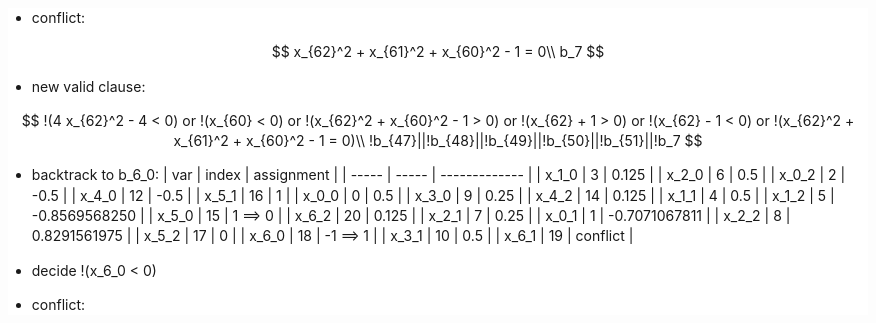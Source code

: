 + conflict:

$$
x_{62}^2 + x_{61}^2 + x_{60}^2 - 1 = 0\\
b_7
$$

+ new valid clause:

$$
!(4 x_{62}^2 - 4 < 0) or !(x_{60} < 0) or !(x_{62}^2 + x_{60}^2 - 1 > 0) or !(x_{62} + 1 > 0) or !(x_{62} - 1 < 0) or !(x_{62}^2 + x_{61}^2 + x_{60}^2 - 1 = 0)\\
!b_{47}||!b_{48}||!b_{49}||!b_{50}||!b_{51}||!b_7
$$

+ backtrack to b_6_0:
| var   | index | assignment    |
| ----- | ----- | ------------- |
| x_1_0 | 3     | 0.125         |
| x_2_0 | 6     | 0.5           |
| x_0_2 | 2     | -0.5          |
| x_4_0 | 12    | -0.5          |
| x_5_1 | 16    | 1             |
| x_0_0 | 0     | 0.5           |
| x_3_0 | 9     | 0.25          |
| x_4_2 | 14    | 0.125         |
| x_1_1 | 4     | 0.5           |
| x_1_2 | 5     | -0.8569568250 |
| x_5_0 | 15    | 1 ==> 0       |
| x_6_2 | 20    | 0.125         |
| x_2_1 | 7     | 0.25          |
| x_0_1 | 1     | -0.7071067811 |
| x_2_2 | 8     | 0.8291561975  |
| x_5_2 | 17    | 0             |
| x_6_0 | 18    | -1 ==> 1      |
| x_3_1 | 10    | 0.5           |
| x_6_1 | 19    | conflict      |

+ decide !(x_6_0 < 0)

+ conflict:
